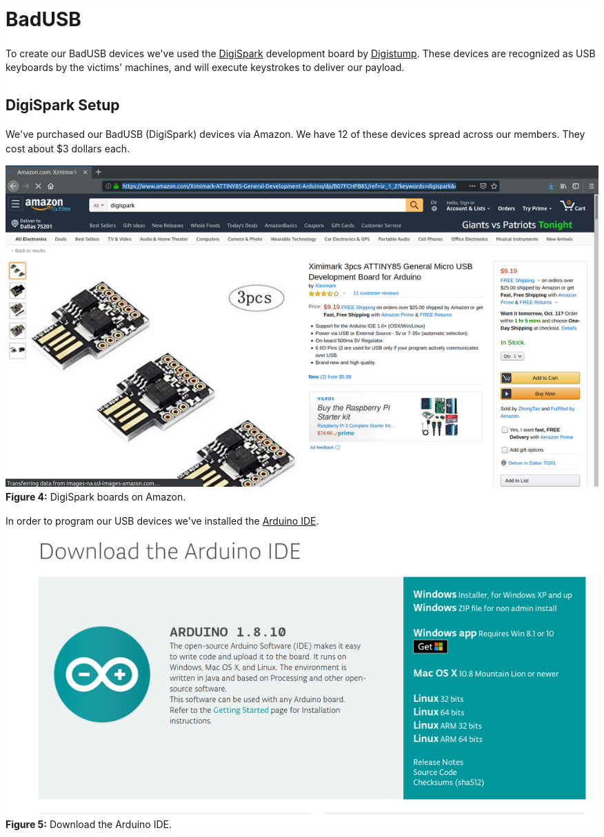

# BadUSB  
To create our BadUSB devices we've used the [DigiSpark](http://digistump.com/products/1) development board by [Digistump](http://digistump.com/). These devices are recognized as USB keyboards by the victims' machines, and will execute keystrokes to deliver our payload.

## DigiSpark Setup
We've purchased our BadUSB (DigiSpark) devices via Amazon. We have 12 of these devices spread across our members. They cost about $3 dollars each.

![amazon](./images/amazon.png)
**Figure 4:** DigiSpark boards on Amazon.

In order to program our USB devices we've installed the [Arduino IDE](https://www.arduino.cc/en/Main/Software).  
![arduino_download](./images/arduino_download.png)
**Figure 5:** Download the Arduino IDE.